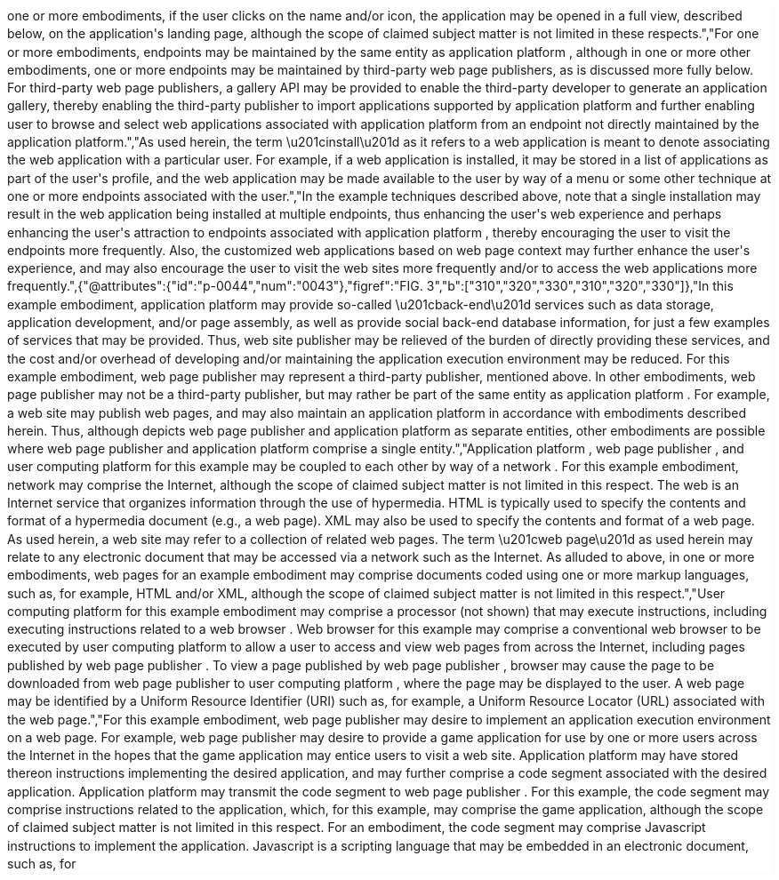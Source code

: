 one or more embodiments, if the user clicks on the name and\/or icon, the application may be opened in a full view, described below, on the application's landing page, although the scope of claimed subject matter is not limited in these respects.","For one or more embodiments, endpoints may be maintained by the same entity as application platform , although in one or more other embodiments, one or more endpoints may be maintained by third-party web page publishers, as is discussed more fully below. For third-party web page publishers, a gallery API may be provided to enable the third-party developer to generate an application gallery, thereby enabling the third-party publisher to import applications supported by application platform  and further enabling user  to browse and select web applications associated with application platform  from an endpoint not directly maintained by the application platform.","As used herein, the term \u201cinstall\u201d as it refers to a web application is meant to denote associating the web application with a particular user. For example, if a web application is installed, it may be stored in a list of applications as part of the user's profile, and the web application may be made available to the user by way of a menu or some other technique at one or more endpoints associated with the user.","In the example techniques described above, note that a single installation may result in the web application being installed at multiple endpoints, thus enhancing the user's web experience and perhaps enhancing the user's attraction to endpoints associated with application platform , thereby encouraging the user to visit the endpoints more frequently. Also, the customized web applications based on web page context may further enhance the user's experience, and may also encourage the user to visit the web sites more frequently and\/or to access the web applications more frequently.",{"@attributes":{"id":"p-0044","num":"0043"},"figref":"FIG. 3","b":["310","320","330","310","320","330"]},"In this example embodiment, application platform  may provide so-called \u201cback-end\u201d services such as data storage, application development, and\/or page assembly, as well as provide social back-end database information, for just a few examples of services that may be provided. Thus, web site publisher  may be relieved of the burden of directly providing these services, and the cost and\/or overhead of developing and\/or maintaining the application execution environment may be reduced. For this example embodiment, web page publisher  may represent a third-party publisher, mentioned above. In other embodiments, web page publisher  may not be a third-party publisher, but may rather be part of the same entity as application platform . For example, a web site may publish web pages, and may also maintain an application platform in accordance with embodiments described herein. Thus, although  depicts web page publisher  and application platform  as separate entities, other embodiments are possible where web page publisher  and application platform  comprise a single entity.","Application platform , web page publisher , and user computing platform  for this example may be coupled to each other by way of a network . For this example embodiment, network  may comprise the Internet, although the scope of claimed subject matter is not limited in this respect. The web is an Internet service that organizes information through the use of hypermedia. HTML is typically used to specify the contents and format of a hypermedia document (e.g., a web page). XML may also be used to specify the contents and format of a web page. As used herein, a web site may refer to a collection of related web pages. The term \u201cweb page\u201d as used herein may relate to any electronic document that may be accessed via a network such as the Internet. As alluded to above, in one or more embodiments, web pages for an example embodiment may comprise documents coded using one or more markup languages, such as, for example, HTML and\/or XML, although the scope of claimed subject matter is not limited in this respect.","User computing platform  for this example embodiment may comprise a processor (not shown) that may execute instructions, including executing instructions related to a web browser . Web browser  for this example may comprise a conventional web browser to be executed by user computing platform  to allow a user to access and view web pages from across the Internet, including pages published by web page publisher . To view a page published by web page publisher , browser  may cause the page to be downloaded from web page publisher  to user computing platform , where the page may be displayed to the user. A web page may be identified by a Uniform Resource Identifier (URI) such as, for example, a Uniform Resource Locator (URL) associated with the web page.","For this example embodiment, web page publisher  may desire to implement an application execution environment on a web page. For example, web page publisher  may desire to provide a game application for use by one or more users across the Internet in the hopes that the game application may entice users to visit a web site. Application platform  may have stored thereon instructions implementing the desired application, and may further comprise a code segment associated with the desired application. Application platform  may transmit the code segment to web page publisher . For this example, the code segment may comprise instructions related to the application, which, for this example, may comprise the game application, although the scope of claimed subject matter is not limited in this respect. For an embodiment, the code segment may comprise Javascript instructions to implement the application. Javascript is a scripting language that may be embedded in an electronic document, such as, for